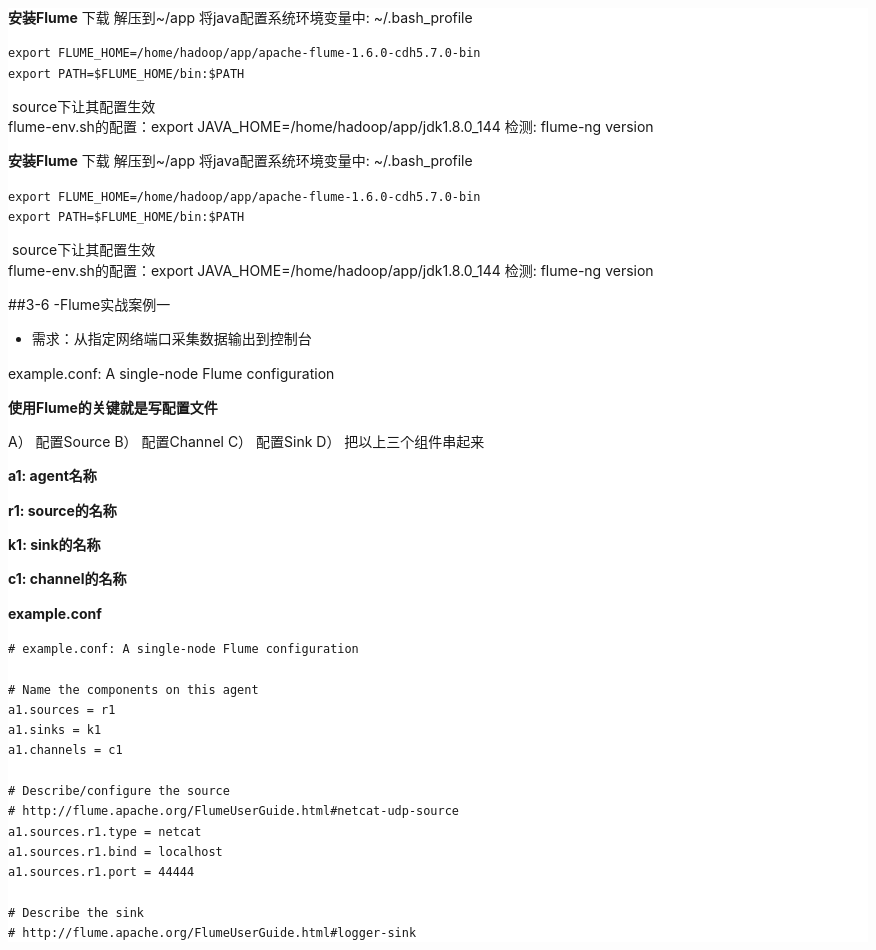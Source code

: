 

**安装Flume**
	下载
	解压到~/app
	将java配置系统环境变量中: ~/.bash_profile	

```shell
export FLUME_HOME=/home/hadoop/app/apache-flume-1.6.0-cdh5.7.0-bin
export PATH=$FLUME_HOME/bin:$PATH
```

​	source下让其配置生效	
	flume-env.sh的配置：export JAVA_HOME=/home/hadoop/app/jdk1.8.0_144
	检测: flume-ng version



**安装Flume**
	下载
	解压到~/app
	将java配置系统环境变量中: ~/.bash_profile	

```shell
export FLUME_HOME=/home/hadoop/app/apache-flume-1.6.0-cdh5.7.0-bin
export PATH=$FLUME_HOME/bin:$PATH	
```

​	source下让其配置生效	
	flume-env.sh的配置：export JAVA_HOME=/home/hadoop/app/jdk1.8.0_144
	检测: flume-ng version



##3-6 -Flume实战案例一

- 需求：从指定网络端口采集数据输出到控制台

example.conf: A single-node Flume configuration

**使用Flume的关键就是写配置文件**

A） 配置Source
B） 配置Channel
C） 配置Sink
D） 把以上三个组件串起来

**a1: agent名称** 

**r1: source的名称**

**k1: sink的名称**

**c1: channel的名称**



**example.conf**

```shell
# example.conf: A single-node Flume configuration

# Name the components on this agent
a1.sources = r1
a1.sinks = k1
a1.channels = c1

# Describe/configure the source  
# http://flume.apache.org/FlumeUserGuide.html#netcat-udp-source
a1.sources.r1.type = netcat
a1.sources.r1.bind = localhost
a1.sources.r1.port = 44444

# Describe the sink
# http://flume.apache.org/FlumeUserGuide.html#logger-sink
```